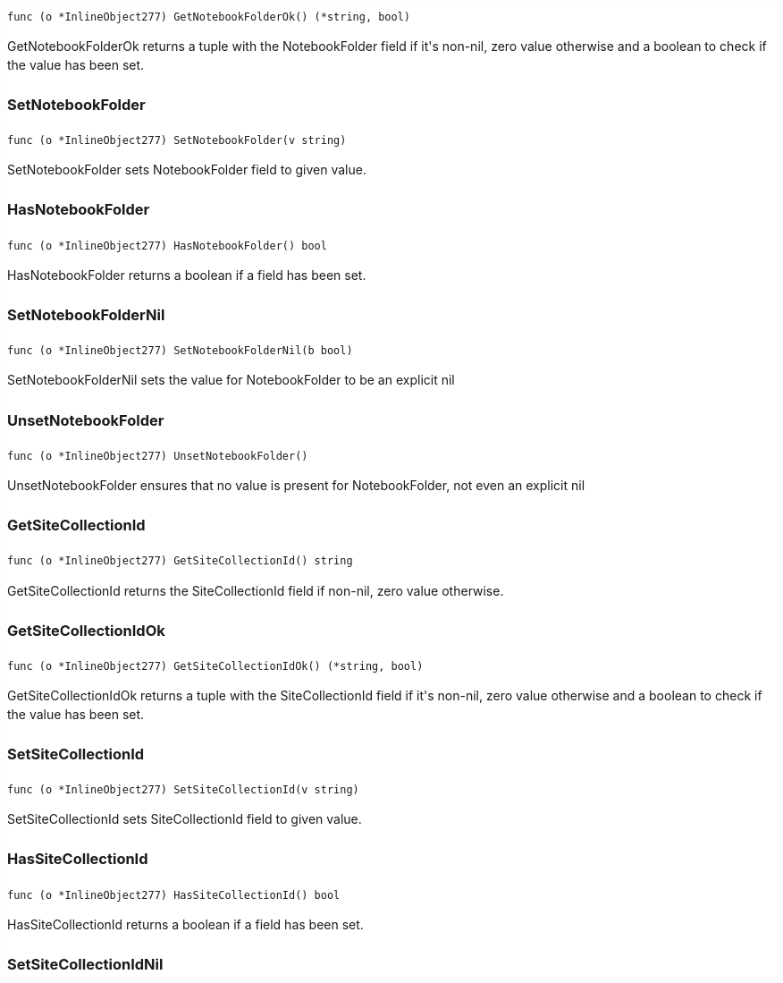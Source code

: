 `func (o *InlineObject277) GetNotebookFolderOk() (*string, bool)`

GetNotebookFolderOk returns a tuple with the NotebookFolder field if it's non-nil, zero value otherwise
and a boolean to check if the value has been set.

### SetNotebookFolder

`func (o *InlineObject277) SetNotebookFolder(v string)`

SetNotebookFolder sets NotebookFolder field to given value.

### HasNotebookFolder

`func (o *InlineObject277) HasNotebookFolder() bool`

HasNotebookFolder returns a boolean if a field has been set.

### SetNotebookFolderNil

`func (o *InlineObject277) SetNotebookFolderNil(b bool)`

 SetNotebookFolderNil sets the value for NotebookFolder to be an explicit nil

### UnsetNotebookFolder
`func (o *InlineObject277) UnsetNotebookFolder()`

UnsetNotebookFolder ensures that no value is present for NotebookFolder, not even an explicit nil
### GetSiteCollectionId

`func (o *InlineObject277) GetSiteCollectionId() string`

GetSiteCollectionId returns the SiteCollectionId field if non-nil, zero value otherwise.

### GetSiteCollectionIdOk

`func (o *InlineObject277) GetSiteCollectionIdOk() (*string, bool)`

GetSiteCollectionIdOk returns a tuple with the SiteCollectionId field if it's non-nil, zero value otherwise
and a boolean to check if the value has been set.

### SetSiteCollectionId

`func (o *InlineObject277) SetSiteCollectionId(v string)`

SetSiteCollectionId sets SiteCollectionId field to given value.

### HasSiteCollectionId

`func (o *InlineObject277) HasSiteCollectionId() bool`

HasSiteCollectionId returns a boolean if a field has been set.

### SetSiteCollectionIdNil
